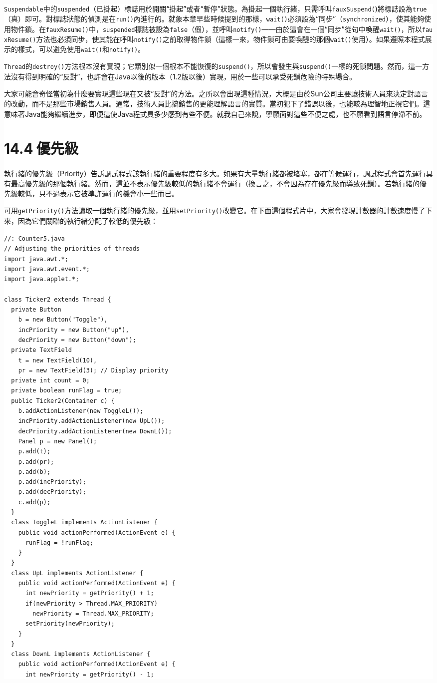 `Suspendable`中的`suspended`（已掛起）標誌用於開關“掛起”或者“暫停”狀態。為掛起一個執行緒，只需呼叫`fauxSuspend(`)將標誌設為`true`（真）即可。對標誌狀態的偵測是在`run()`內進行的。就象本章早些時候提到的那樣，`wait()`必須設為“同步”（`synchronized`），使其能夠使用物件鎖。在`fauxResume()`中，`suspended`標誌被設為`false`（假），並呼叫`notify()`——由於這會在一個“同步”從句中喚醒`wait()`，所以`fauxResume()`方法也必須同步，使其能在呼叫`notify()`之前取得物件鎖（這樣一來，物件鎖可由要喚醍的那個`wait()`使用）。如果遵照本程式展示的樣式，可以避免使用`wait()`和`notify()`。

`Thread`的`destroy()`方法根本沒有實現；它類別似一個根本不能恢復的`suspend()`，所以會發生與`suspend()`一樣的死鎖問題。然而，這一方法沒有得到明確的“反對”，也許會在Java以後的版本（1.2版以後）實現，用於一些可以承受死鎖危險的特殊場合。

大家可能會奇怪當初為什麼要實現這些現在又被“反對”的方法。之所以會出現這種情況，大概是由於Sun公司主要讓技術人員來決定對語言的改動，而不是那些市場銷售人員。通常，技術人員比搞銷售的更能理解語言的實質。當初犯下了錯誤以後，也能較為理智地正視它們。這意味著Java能夠繼續進步，即便這使Java程式員多少感到有些不便。就我自己來說，寧願面對這些不便之處，也不願看到語言停滯不前。


# 14.4 優先級


執行緒的優先級（Priority）告訴調試程式該執行緒的重要程度有多大。如果有大量執行緒都被堵塞，都在等候運行，調試程式會首先運行具有最高優先級的那個執行緒。然而，這並不表示優先級較低的執行緒不會運行（換言之，不會因為存在優先級而導致死鎖）。若執行緒的優先級較低，只不過表示它被準許運行的機會小一些而已。

可用`getPriority()`方法讀取一個執行緒的優先級，並用`setPriority()`改變它。在下面這個程式片中，大家會發現計數器的計數速度慢了下來，因為它們關聯的執行緒分配了較低的優先級：

```
//: Counter5.java
// Adjusting the priorities of threads
import java.awt.*;
import java.awt.event.*;
import java.applet.*;

class Ticker2 extends Thread {
  private Button
    b = new Button("Toggle"),
    incPriority = new Button("up"),
    decPriority = new Button("down");
  private TextField
    t = new TextField(10),
    pr = new TextField(3); // Display priority
  private int count = 0;
  private boolean runFlag = true;
  public Ticker2(Container c) {
    b.addActionListener(new ToggleL());
    incPriority.addActionListener(new UpL());
    decPriority.addActionListener(new DownL());
    Panel p = new Panel();
    p.add(t);
    p.add(pr);
    p.add(b);
    p.add(incPriority);
    p.add(decPriority);
    c.add(p);
  }
  class ToggleL implements ActionListener {
    public void actionPerformed(ActionEvent e) {
      runFlag = !runFlag;
    }
  }
  class UpL implements ActionListener {
    public void actionPerformed(ActionEvent e) {
      int newPriority = getPriority() + 1;
      if(newPriority > Thread.MAX_PRIORITY)
        newPriority = Thread.MAX_PRIORITY;
      setPriority(newPriority);
    }
  }
  class DownL implements ActionListener {
    public void actionPerformed(ActionEvent e) {
      int newPriority = getPriority() - 1;
```